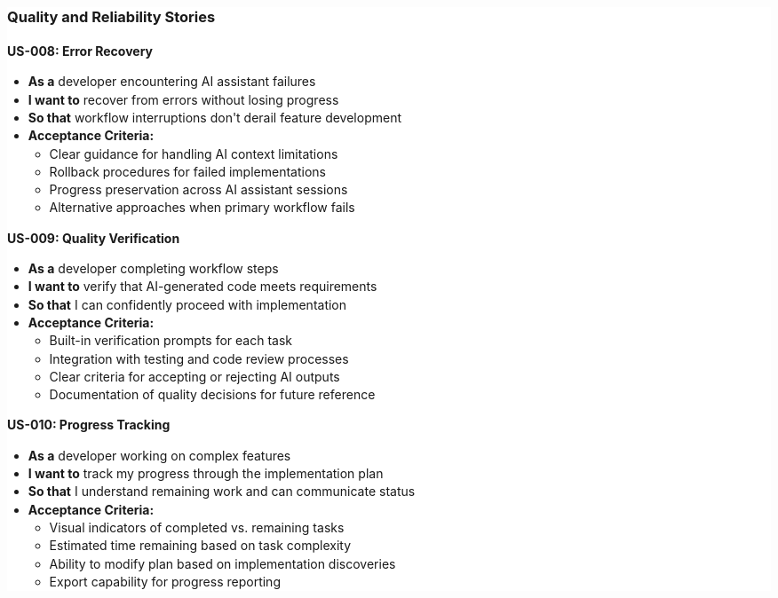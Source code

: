 ### Quality and Reliability Stories

**US-008: Error Recovery**
- **As a** developer encountering AI assistant failures
- **I want to** recover from errors without losing progress
- **So that** workflow interruptions don't derail feature development
- **Acceptance Criteria:**
  - Clear guidance for handling AI context limitations
  - Rollback procedures for failed implementations
  - Progress preservation across AI assistant sessions
  - Alternative approaches when primary workflow fails

**US-009: Quality Verification**
- **As a** developer completing workflow steps
- **I want to** verify that AI-generated code meets requirements
- **So that** I can confidently proceed with implementation
- **Acceptance Criteria:**
  - Built-in verification prompts for each task
  - Integration with testing and code review processes
  - Clear criteria for accepting or rejecting AI outputs
  - Documentation of quality decisions for future reference

**US-010: Progress Tracking**
- **As a** developer working on complex features
- **I want to** track my progress through the implementation plan
- **So that** I understand remaining work and can communicate status
- **Acceptance Criteria:**
  - Visual indicators of completed vs. remaining tasks
  - Estimated time remaining based on task complexity
  - Ability to modify plan based on implementation discoveries
  - Export capability for progress reporting 